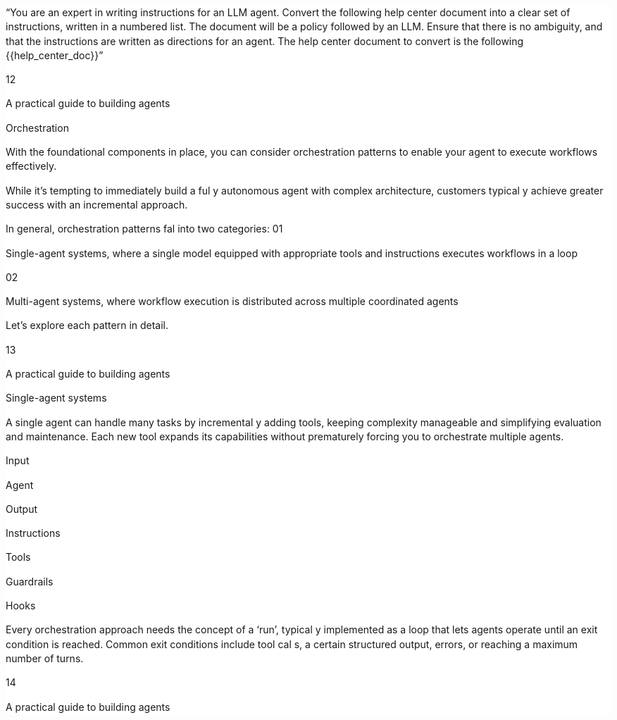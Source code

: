 “You are an expert in writing instructions for an LLM agent. Convert the following help center document into a clear set of instructions, written in a numbered list. The document will be a policy followed by an LLM. Ensure that there is no ambiguity, and that the instructions are written as directions for an agent. The help center document to convert is the following \{\{help\_center\_doc\}\}” 

12

A practical guide to building agents

Orchestration

With the foundational components in place, you can consider orchestration patterns to enable your agent to execute workflows effectively. 

While it’s tempting to immediately build a ful y autonomous agent with complex architecture, customers typical y achieve greater success with an incremental approach. 

In general, orchestration patterns fal into two categories: 01

Single-agent systems, where a single model equipped with appropriate tools and instructions executes workflows in a loop

02

Multi-agent systems, where workflow execution is distributed across multiple coordinated agents

Let’s explore each pattern in detail. 

13

A practical guide to building agents





Single-agent systems

A single agent can handle many tasks by incremental y adding tools, keeping complexity manageable and simplifying evaluation and maintenance. Each new tool expands its capabilities without prematurely forcing you to orchestrate multiple agents. 

Input

Agent

Output

Instructions

Tools

Guardrails

Hooks

Every orchestration approach needs the concept of a ‘run’, typical y implemented as a loop that lets agents operate until an exit condition is reached. Common exit conditions include tool cal s, a certain structured output, errors, or reaching a maximum number of turns. 

14

A practical guide to building agents
